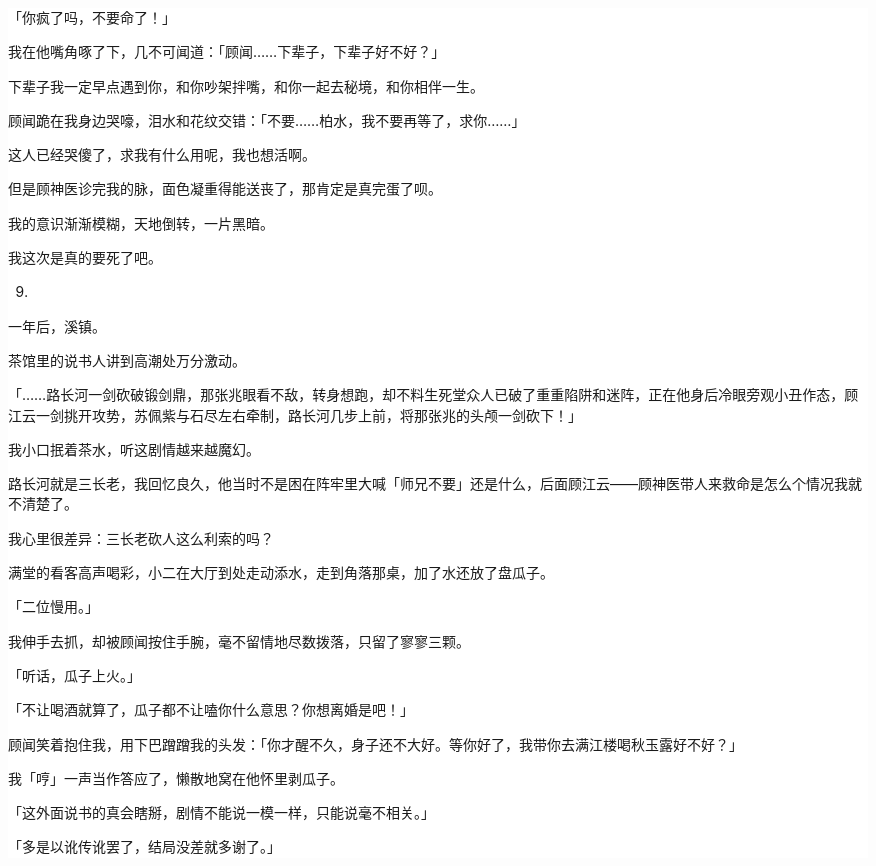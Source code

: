 
「你疯了吗，不要命了！」


我在他嘴角啄了下，几不可闻道：「顾闻……下辈子，下辈子好不好？」


下辈子我一定早点遇到你，和你吵架拌嘴，和你一起去秘境，和你相伴一生。


顾闻跪在我身边哭嚎，泪水和花纹交错：「不要……柏水，我不要再等了，求你……」


这人已经哭傻了，求我有什么用呢，我也想活啊。


但是顾神医诊完我的脉，面色凝重得能送丧了，那肯定是真完蛋了呗。


我的意识渐渐模糊，天地倒转，一片黑暗。


我这次是真的要死了吧。


9.


一年后，溪镇。


茶馆里的说书人讲到高潮处万分激动。


「……路长河一剑砍破锻剑鼎，那张兆眼看不敌，转身想跑，却不料生死堂众人已破了重重陷阱和迷阵，正在他身后冷眼旁观小丑作态，顾江云一剑挑开攻势，苏佩紫与石尽左右牵制，路长河几步上前，将那张兆的头颅一剑砍下！」


我小口抿着茶水，听这剧情越来越魔幻。


路长河就是三长老，我回忆良久，他当时不是困在阵牢里大喊「师兄不要」还是什么，后面顾江云——顾神医带人来救命是怎么个情况我就不清楚了。


我心里很差异：三长老砍人这么利索的吗？


满堂的看客高声喝彩，小二在大厅到处走动添水，走到角落那桌，加了水还放了盘瓜子。


「二位慢用。」


我伸手去抓，却被顾闻按住手腕，毫不留情地尽数拨落，只留了寥寥三颗。


「听话，瓜子上火。」


「不让喝酒就算了，瓜子都不让嗑你什么意思？你想离婚是吧！」


顾闻笑着抱住我，用下巴蹭蹭我的头发：「你才醒不久，身子还不大好。等你好了，我带你去满江楼喝秋玉露好不好？」


我「哼」一声当作答应了，懒散地窝在他怀里剥瓜子。


「这外面说书的真会瞎掰，剧情不能说一模一样，只能说毫不相关。」


「多是以讹传讹罢了，结局没差就多谢了。」
